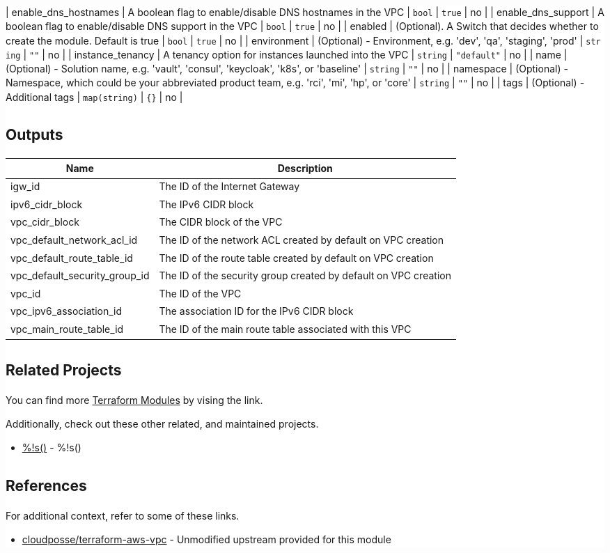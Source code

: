 | enable\_dns\_hostnames | A boolean flag to enable/disable DNS hostnames in the VPC | `bool` | `true` | no |
| enable\_dns\_support | A boolean flag to enable/disable DNS support in the VPC | `bool` | `true` | no |
| enabled | (Optional). A Switch that decides whether to create the module. Default is true | `bool` | `true` | no |
| environment | (Optional) - Environment, e.g. 'dev', 'qa', 'staging', 'prod' | `string` | `""` | no |
| instance\_tenancy | A tenancy option for instances launched into the VPC | `string` | `"default"` | no |
| name | (Optional) - Solution name, e.g. 'vault', 'consul', 'keycloak', 'k8s', or 'baseline' | `string` | `""` | no |
| namespace | (Optional) - Namespace, which could be your abbreviated product team, e.g. 'rci', 'mi', 'hp', or 'core' | `string` | `""` | no |
| tags | (Optional) - Additional tags | `map(string)` | `{}` | no |

## Outputs

| Name | Description |
|------|-------------|
| igw\_id | The ID of the Internet Gateway |
| ipv6\_cidr\_block | The IPv6 CIDR block |
| vpc\_cidr\_block | The CIDR block of the VPC |
| vpc\_default\_network\_acl\_id | The ID of the network ACL created by default on VPC creation |
| vpc\_default\_route\_table\_id | The ID of the route table created by default on VPC creation |
| vpc\_default\_security\_group\_id | The ID of the security group created by default on VPC creation |
| vpc\_id | The ID of the VPC |
| vpc\_ipv6\_association\_id | The association ID for the IPv6 CIDR block |
| vpc\_main\_route\_table\_id | The ID of the main route table associated with this VPC |




## Related Projects

You can find more [Terraform Modules](terraform_modules) by vising the link.

Additionally, check out these other related, and maintained projects.

- [%!s(<nil>)](%!s(<nil>)) - %!s(<nil>)



## References

For additional context, refer to some of these links. 

- [cloudposse/terraform-aws-vpc](https://github.com/cloudposse/terraform-aws-vpc) - Unmodified upstream provided for this module
